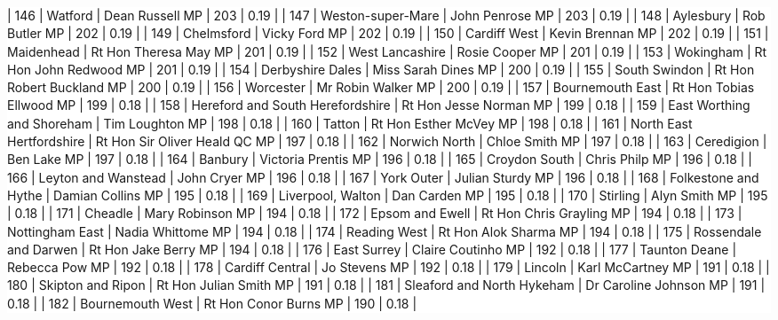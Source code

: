 | 146 | Watford | Dean Russell MP | 203 | 0.19 |
| 147 | Weston-super-Mare | John Penrose MP | 203 | 0.19 |
| 148 | Aylesbury | Rob Butler MP | 202 | 0.19 |
| 149 | Chelmsford | Vicky Ford MP | 202 | 0.19 |
| 150 | Cardiff West | Kevin Brennan MP | 202 | 0.19 |
| 151 | Maidenhead | Rt Hon Theresa May MP | 201 | 0.19 |
| 152 | West Lancashire | Rosie Cooper MP | 201 | 0.19 |
| 153 | Wokingham | Rt Hon John Redwood MP | 201 | 0.19 |
| 154 | Derbyshire Dales | Miss Sarah Dines MP | 200 | 0.19 |
| 155 | South Swindon | Rt Hon Robert Buckland MP | 200 | 0.19 |
| 156 | Worcester | Mr Robin Walker MP | 200 | 0.19 |
| 157 | Bournemouth East | Rt Hon Tobias Ellwood MP | 199 | 0.18 |
| 158 | Hereford and South Herefordshire | Rt Hon Jesse Norman MP | 199 | 0.18 |
| 159 | East Worthing and Shoreham | Tim Loughton MP | 198 | 0.18 |
| 160 | Tatton | Rt Hon Esther McVey MP | 198 | 0.18 |
| 161 | North East Hertfordshire | Rt Hon Sir Oliver Heald QC MP | 197 | 0.18 |
| 162 | Norwich North | Chloe Smith MP | 197 | 0.18 |
| 163 | Ceredigion | Ben Lake MP | 197 | 0.18 |
| 164 | Banbury | Victoria Prentis MP | 196 | 0.18 |
| 165 | Croydon South | Chris Philp MP | 196 | 0.18 |
| 166 | Leyton and Wanstead | John Cryer MP | 196 | 0.18 |
| 167 | York Outer | Julian Sturdy MP | 196 | 0.18 |
| 168 | Folkestone and Hythe | Damian Collins MP | 195 | 0.18 |
| 169 | Liverpool, Walton | Dan Carden MP | 195 | 0.18 |
| 170 | Stirling | Alyn Smith MP | 195 | 0.18 |
| 171 | Cheadle | Mary Robinson MP | 194 | 0.18 |
| 172 | Epsom and Ewell | Rt Hon Chris Grayling MP | 194 | 0.18 |
| 173 | Nottingham East | Nadia Whittome MP | 194 | 0.18 |
| 174 | Reading West | Rt Hon Alok Sharma MP | 194 | 0.18 |
| 175 | Rossendale and Darwen | Rt Hon Jake Berry MP | 194 | 0.18 |
| 176 | East Surrey | Claire Coutinho MP | 192 | 0.18 |
| 177 | Taunton Deane | Rebecca Pow MP | 192 | 0.18 |
| 178 | Cardiff Central | Jo Stevens MP | 192 | 0.18 |
| 179 | Lincoln | Karl McCartney MP | 191 | 0.18 |
| 180 | Skipton and Ripon | Rt Hon Julian Smith MP | 191 | 0.18 |
| 181 | Sleaford and North Hykeham | Dr Caroline Johnson MP | 191 | 0.18 |
| 182 | Bournemouth West | Rt Hon Conor Burns MP | 190 | 0.18 |